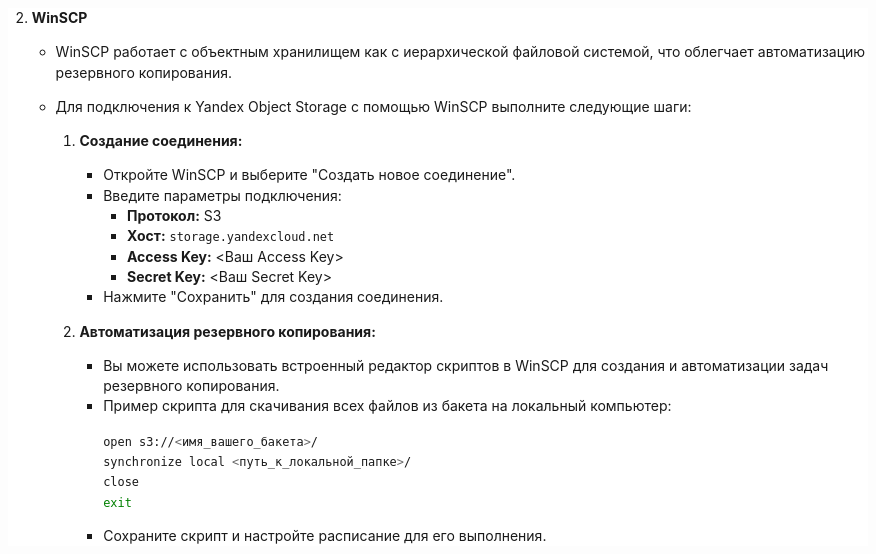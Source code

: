 2. **WinSCP**
    - WinSCP работает с объектным хранилищем как с иерархической файловой системой, что облегчает автоматизацию резервного копирования.
    - Для подключения к Yandex Object Storage с помощью WinSCP выполните следующие шаги:

        1. **Создание соединения:**
            - Откройте WinSCP и выберите "Создать новое соединение".
            - Введите параметры подключения:
                - **Протокол:** S3
                - **Хост:** `storage.yandexcloud.net`
                - **Access Key:** <Ваш Access Key>
                - **Secret Key:** <Ваш Secret Key>
            - Нажмите "Сохранить" для создания соединения.

        2. **Автоматизация резервного копирования:**
            - Вы можете использовать встроенный редактор скриптов в WinSCP для создания и автоматизации задач резервного копирования.
            - Пример скрипта для скачивания всех файлов из бакета на локальный компьютер:
              ```bash
              open s3://<имя_вашего_бакета>/
              synchronize local <путь_к_локальной_папке>/
              close
              exit
              ```
            - Сохраните скрипт и настройте расписание для его выполнения.


